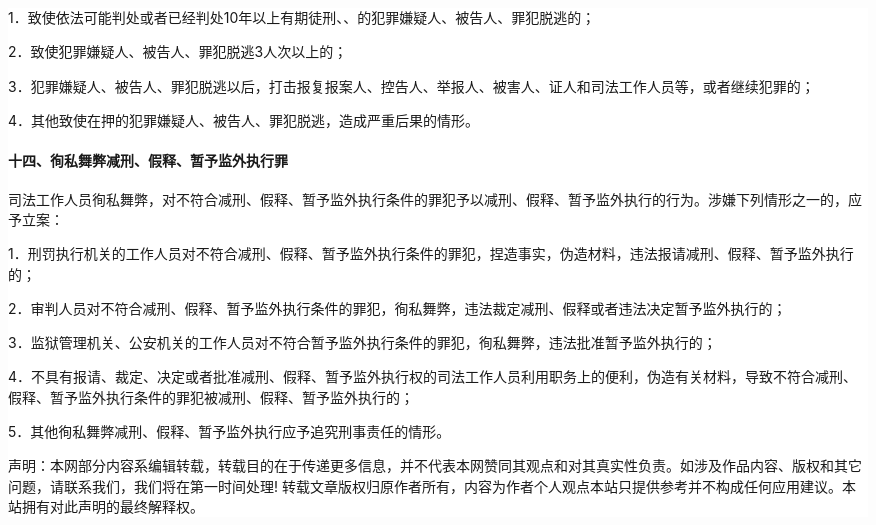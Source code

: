 1．致使依法可能判处或者已经判处10年以上有期徒刑、、的犯罪嫌疑人、被告人、罪犯脱逃的；

2．致使犯罪嫌疑人、被告人、罪犯脱逃3人次以上的；

3．犯罪嫌疑人、被告人、罪犯脱逃以后，打击报复报案人、控告人、举报人、被害人、证人和司法工作人员等，或者继续犯罪的；

4．其他致使在押的犯罪嫌疑人、被告人、罪犯脱逃，造成严重后果的情形。

#### **十四、徇私舞弊减刑、假释、暂予监外执行罪**

司法工作人员徇私舞弊，对不符合减刑、假释、暂予监外执行条件的罪犯予以减刑、假释、暂予监外执行的行为。涉嫌下列情形之一的，应予立案：

1．刑罚执行机关的工作人员对不符合减刑、假释、暂予监外执行条件的罪犯，捏造事实，伪造材料，违法报请减刑、假释、暂予监外执行的；

2．审判人员对不符合减刑、假释、暂予监外执行条件的罪犯，徇私舞弊，违法裁定减刑、假释或者违法决定暂予监外执行的；

3．监狱管理机关、公安机关的工作人员对不符合暂予监外执行条件的罪犯，徇私舞弊，违法批准暂予监外执行的；

4．不具有报请、裁定、决定或者批准减刑、假释、暂予监外执行权的司法工作人员利用职务上的便利，伪造有关材料，导致不符合减刑、假释、暂予监外执行条件的罪犯被减刑、假释、暂予监外执行的；

5．其他徇私舞弊减刑、假释、暂予监外执行应予追究刑事责任的情形。

声明：本网部分内容系编辑转载，转载目的在于传递更多信息，并不代表本网赞同其观点和对其真实性负责。如涉及作品内容、版权和其它问题，请联系我们，我们将在第一时间处理! 转载文章版权归原作者所有，内容为作者个人观点本站只提供参考并不构成任何应用建议。本站拥有对此声明的最终解释权。